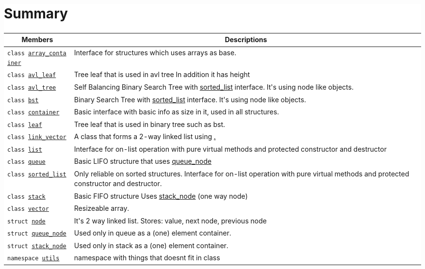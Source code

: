 # Summary

 Members                        | Descriptions                                
--------------------------------|---------------------------------------------
`class `[`array_container`](#class-array_container) | Interface for structures which uses arrays as base.
`class `[`avl_leaf`](#class-avl_leaf) | Tree leaf that is used in avl tree In addition it has height
`class `[`avl_tree`](#class-avl_tree) | Self Balancing Binary Search Tree with [sorted_list](#class-sorted_list) interface. It's using node like objects.
`class `[`bst`](#class-bst) | Binary Search Tree with [sorted_list](#class-sorted_list) interface. It's using node like objects.
`class `[`container`](#class-container) | Basic interface with basic info as size in it, used in all structures.
`class `[`leaf`](#class-leaf) | Tree leaf that is used in binary tree such as bst.
`class `[`link_vector`](#class-link_vector) | A class that forms a 2-way linked list using [. ](#struct-node)
`class `[`list`](#class-list) | Interface for on-list operation with pure virtual methods and protected constructor and destructor
`class `[`queue`](#class-queue) | Basic LIFO structure that uses [queue_node](#struct-queue_node)
`class `[`sorted_list`](#class-sorted_list) | Only reliable on sorted structures. Interface for on-list operation with pure virtual methods and protected constructor and destructor.
`class `[`stack`](#class-stack) | Basic FIFO structure Uses [stack_node](#struct-stack_node) (one way node)
`class `[`vector`](#class-vector) | Resizeable array.
`struct `[`node`](#struct-node) | It's 2 way linked list. Stores: value, next node, previous node
`struct `[`queue_node`](#struct-queue_node) | Used only in queue as a (one) element container.
`struct `[`stack_node`](#struct-stack_node) | Used only in stack as a (one) element container.
`namespace `[`utils`](#namespaceutils) | namespace with things that doesnt fit in class
